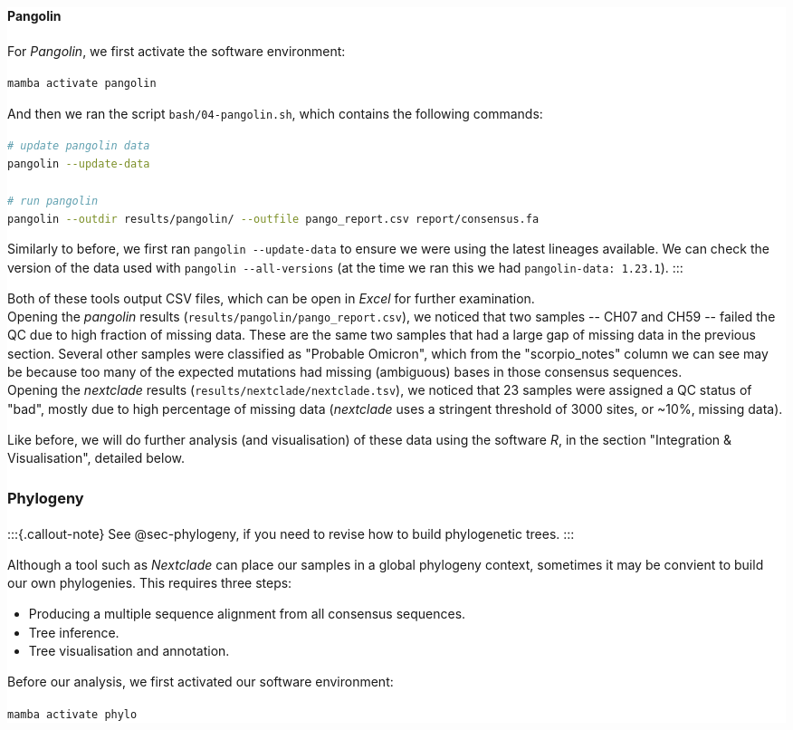 #### Pangolin

For _Pangolin_, we first activate the software environment: 

```bash
mamba activate pangolin
```

And then we ran the script `bash/04-pangolin.sh`, which contains the following commands: 

```bash
# update pangolin data
pangolin --update-data

# run pangolin
pangolin --outdir results/pangolin/ --outfile pango_report.csv report/consensus.fa
```

Similarly to before, we first ran `pangolin --update-data` to ensure we were using the latest lineages available. 
We can check the version of the data used with `pangolin --all-versions` (at the time we ran this we had `pangolin-data: 1.23.1`).
:::

Both of these tools output CSV files, which can be open in _Excel_ for further examination.  
Opening the _pangolin_ results (`results/pangolin/pango_report.csv`), we noticed that two samples -- CH07 and CH59 -- failed the QC due to high fraction of missing data. 
These are the same two samples that had a large gap of missing data in the previous section. 
Several other samples were classified as "Probable Omicron", which from the "scorpio_notes" column we can see may be because too many of the expected mutations had missing (ambiguous) bases in those consensus sequences.  
Opening the _nextclade_ results (`results/nextclade/nextclade.tsv`), we noticed that 23 samples were assigned a QC status of "bad", mostly due to high percentage of missing data (_nextclade_ uses a stringent threshold of 3000 sites, or ~10%, missing data).

Like before, we will do further analysis (and visualisation) of these data using the software _R_, in the section "Integration & Visualisation", detailed below.


### Phylogeny

:::{.callout-note}
See @sec-phylogeny, if you need to revise how to build phylogenetic trees.
:::

Although a tool such as _Nextclade_ can place our samples in a global phylogeny context, sometimes it may be convient to build our own phylogenies.
This requires three steps: 

- Producing a multiple sequence alignment from all consensus sequences.
- Tree inference.
- Tree visualisation and annotation.

Before our analysis, we first activated our software environment: 

```bash
mamba activate phylo
```
